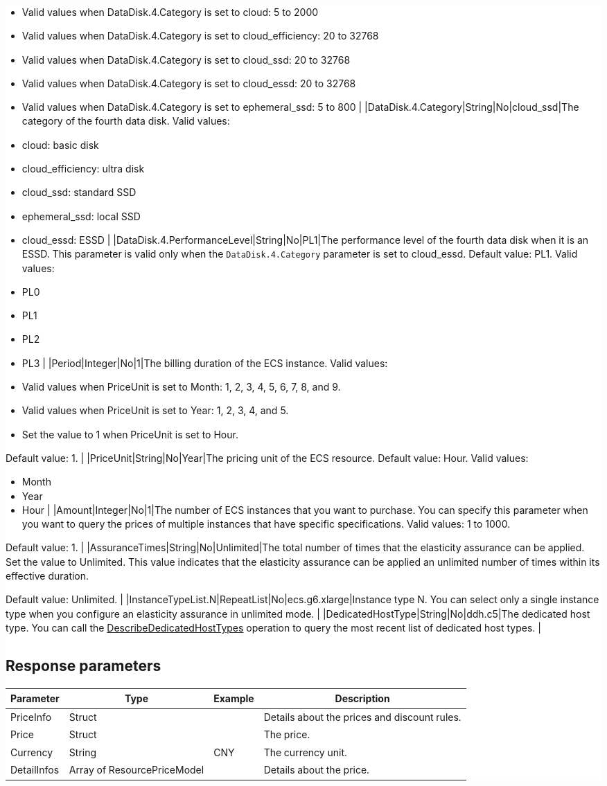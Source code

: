  -   Valid values when DataDisk.4.Category is set to cloud: 5 to 2000
-   Valid values when DataDisk.4.Category is set to cloud\_efficiency: 20 to 32768
-   Valid values when DataDisk.4.Category is set to cloud\_ssd: 20 to 32768
-   Valid values when DataDisk.4.Category is set to cloud\_essd: 20 to 32768
-   Valid values when DataDisk.4.Category is set to ephemeral\_ssd: 5 to 800 |
|DataDisk.4.Category|String|No|cloud\_ssd|The category of the fourth data disk. Valid values:

 -   cloud: basic disk
-   cloud\_efficiency: ultra disk
-   cloud\_ssd: standard SSD
-   ephemeral\_ssd: local SSD
-   cloud\_essd: ESSD |
|DataDisk.4.PerformanceLevel|String|No|PL1|The performance level of the fourth data disk when it is an ESSD. This parameter is valid only when the `DataDisk.4.Category` parameter is set to cloud\_essd. Default value: PL1. Valid values:

 -   PL0
-   PL1
-   PL2
-   PL3 |
|Period|Integer|No|1|The billing duration of the ECS instance. Valid values:

 -   Valid values when PriceUnit is set to Month: 1, 2, 3, 4, 5, 6, 7, 8, and 9.
-   Valid values when PriceUnit is set to Year: 1, 2, 3, 4, and 5.
-   Set the value to 1 when PriceUnit is set to Hour.

 Default value: 1. |
|PriceUnit|String|No|Year|The pricing unit of the ECS resource. Default value: Hour. Valid values:

 -   Month
-   Year
-   Hour |
|Amount|Integer|No|1|The number of ECS instances that you want to purchase. You can specify this parameter when you want to query the prices of multiple instances that have specific specifications. Valid values: 1 to 1000.

 Default value: 1. |
|AssuranceTimes|String|No|Unlimited|The total number of times that the elasticity assurance can be applied. Set the value to Unlimited. This value indicates that the elasticity assurance can be applied an unlimited number of times within its effective duration.

 Default value: Unlimited. |
|InstanceTypeList.N|RepeatList|No|ecs.g6.xlarge|Instance type N. You can select only a single instance type when you configure an elasticity assurance in unlimited mode. |
|DedicatedHostType|String|No|ddh.c5|The dedicated host type. You can call the [DescribeDedicatedHostTypes](~~134240~~) operation to query the most recent list of dedicated host types. |

## Response parameters

|Parameter|Type|Example|Description|
|---------|----|-------|-----------|
|PriceInfo|Struct| |Details about the prices and discount rules. |
|Price|Struct| |The price. |
|Currency|String|CNY|The currency unit. |
|DetailInfos|Array of ResourcePriceModel| |Details about the price.
